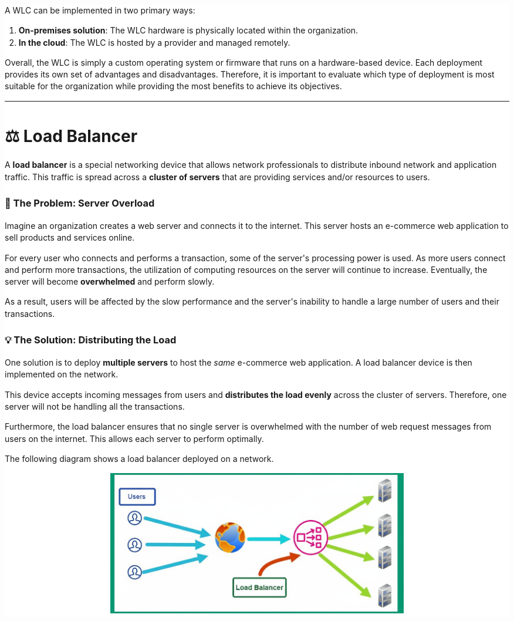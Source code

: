 A WLC can be implemented in two primary ways:
1.  **On-premises solution**: The WLC hardware is physically located within the organization.
2.  **In the cloud**: The WLC is hosted by a provider and managed remotely.

Overall, the WLC is simply a custom operating system or firmware that runs on a hardware-based device. Each deployment provides its own set of advantages and disadvantages. Therefore, it is important to evaluate which type of deployment is most suitable for the organization while providing the most benefits to achieve its objectives.

---

# ⚖️ **Load Balancer**

A **load balancer** is a special networking device that allows network professionals to distribute inbound network and application traffic. This traffic is spread across a **cluster of servers** that are providing services and/or resources to users.

### 🚧 The Problem: Server Overload

Imagine an organization creates a web server and connects it to the internet. This server hosts an e-commerce web application to sell products and services online.

For every user who connects and performs a transaction, some of the server's processing power is used. As more users connect and perform more transactions, the utilization of computing resources on the server will continue to increase. Eventually, the server will become **overwhelmed** and perform slowly.

As a result, users will be affected by the slow performance and the server's inability to handle a large number of users and their transactions.

### 💡 The Solution: Distributing the Load

One solution is to deploy **multiple servers** to host the *same* e-commerce web application. A load balancer device is then implemented on the network.

This device accepts incoming messages from users and **distributes the load evenly** across the cluster of servers. Therefore, one server will not be handling all the transactions.

Furthermore, the load balancer ensures that no single server is overwhelmed with the number of web request messages from users on the internet. This allows each server to perform optimally.

The following diagram shows a load balancer deployed on a network.

<div align="center">
  <img src="./images/23.png" width="500"/>
